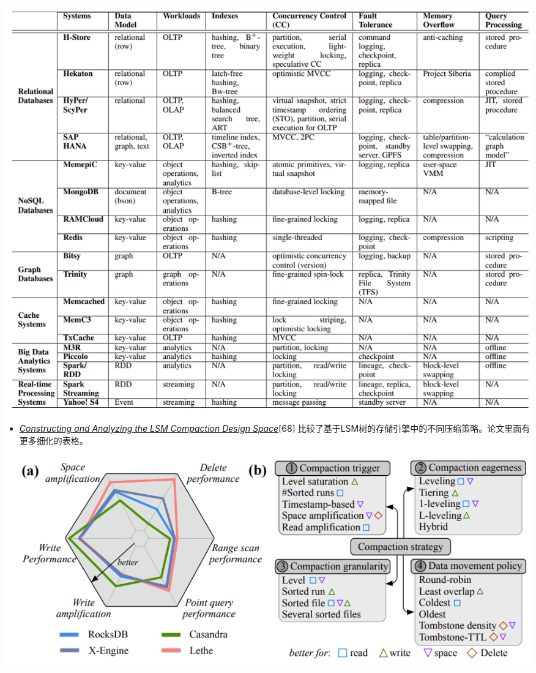 ![内存大数据管理和处理](/images/arch-design-space-in-mem-db.png "内存大数据管理和处理")

  * [_Constructing and Analyzing the LSM Compaction Design Space_](.)[68] 比较了基于LSM树的存储引擎中的不同压缩策略。论文里面有更多细化的表格。

![构建和分析LSM压缩设计空间](/images/arch-design-space-lsm-compaction.png "构建和分析LSM压缩设计空间" )
